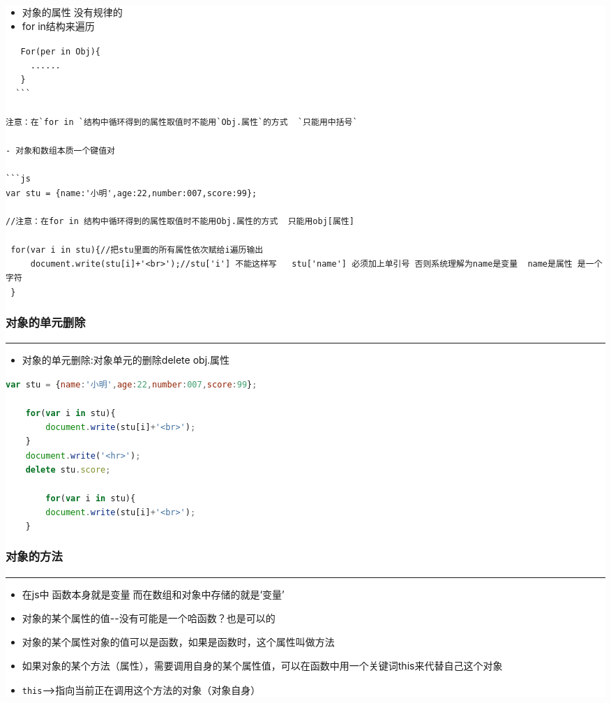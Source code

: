   - 对象的属性 没有规律的
  -  for in结构来遍历
   ```
      For(per in Obj){
        ......
      }
     ```
 
注意：在`for in `结构中循环得到的属性取值时不能用`Obj.属性`的方式  `只能用中括号`
 
- 对象和数组本质一个键值对

```js
var stu = {name:'小明',age:22,number:007,score:99};

//注意：在for in 结构中循环得到的属性取值时不能用Obj.属性的方式  只能用obj[属性]

	for(var i in stu){//把stu里面的所有属性依次赋给i遍历输出
		document.write(stu[i]+'<br>');//stu['i'] 不能这样写   stu['name'] 必须加上单引号 否则系统理解为name是变量  name是属性 是一个字符
	}

```

### 对象的单元删除
---

- 对象的单元删除:对象单元的删除delete obj.属性

```js
var stu = {name:'小明',age:22,number:007,score:99};

	for(var i in stu){
		document.write(stu[i]+'<br>');
	}
	document.write('<hr>');
	delete stu.score;

		for(var i in stu){
		document.write(stu[i]+'<br>');
	}
```

### 对象的方法
---

- 在js中 函数本身就是变量 而在数组和对象中存储的就是‘变量’
-  对象的某个属性的值--没有可能是一个哈函数？也是可以的
-  对象的某个属性对象的值可以是函数，如果是函数时，这个属性叫做方法
 
- 如果对象的某个方法（属性），需要调用自身的某个属性值，可以在函数中用一个关键词this来代替自己这个对象
 
 - `this`-->指向当前正在调用这个方法的对象（对象自身）
